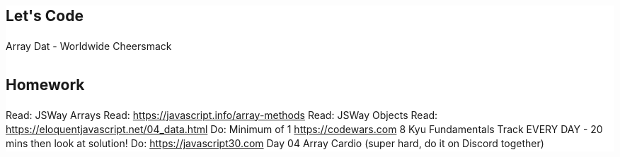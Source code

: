 ## Let's Code
Array Dat - Worldwide Cheersmack

## Homework
Read: JSWay Arrays
Read: https://javascript.info/array-methods
Read: JSWay Objects
Read: https://eloquentjavascript.net/04_data.html
Do: Minimum of 1 https://codewars.com 8 Kyu Fundamentals Track EVERY DAY - 20 mins then look at solution!
Do: https://javascript30.com Day 04 Array Cardio (super hard, do it on Discord together)
